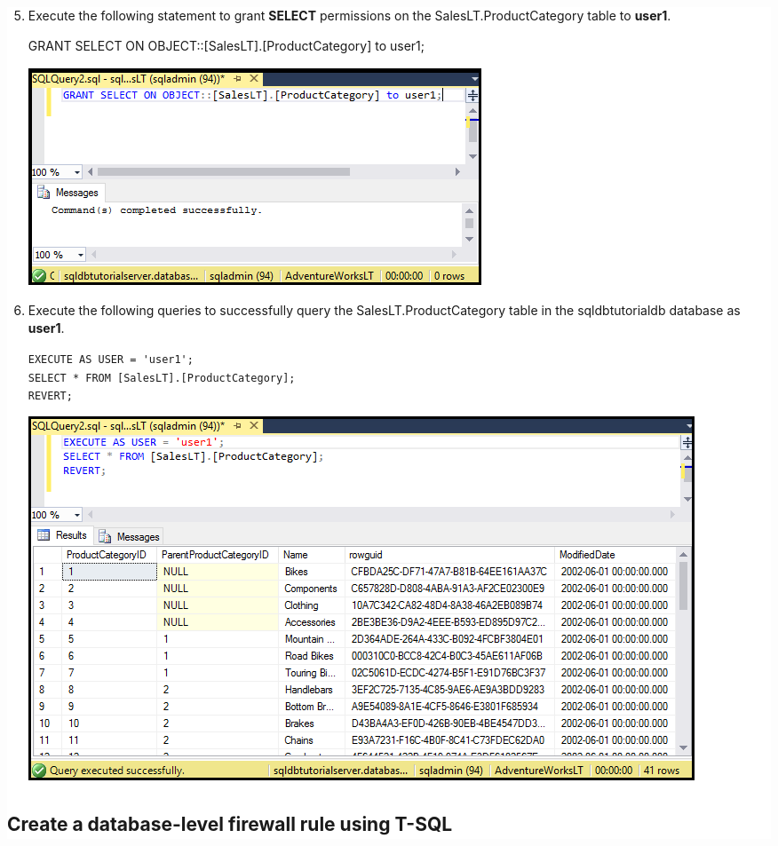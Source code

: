 5. Execute the following statement to grant **SELECT** permissions on the SalesLT.ProductCategory table to **user1**.

 
   	GRANT SELECT ON OBJECT::[SalesLT].[ProductCategory] to user1;


   ![grant select permissions](./media/sql-database-control-access-sql-authentication-get-started/grant_select_permissions.png)

6. Execute the following queries to successfully query the SalesLT.ProductCategory table in the sqldbtutorialdb database as **user1**.


	   EXECUTE AS USER = 'user1';  
	   SELECT * FROM [SalesLT].[ProductCategory];
	   REVERT;


   ![select permissions](./media/sql-database-control-access-sql-authentication-get-started/select_permissions.png)

## Create a database-level firewall rule using T-SQL
